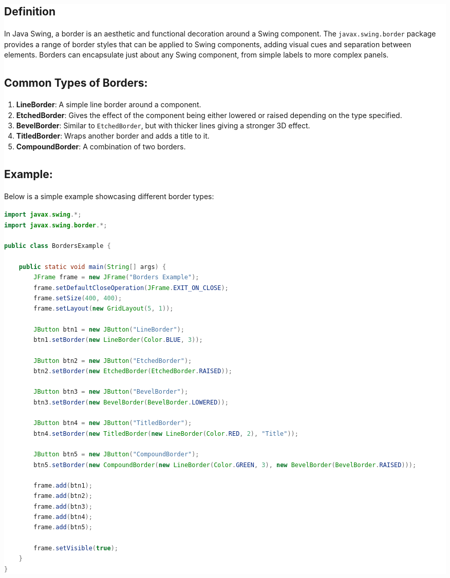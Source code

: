 ## Definition
In Java Swing, a border is an aesthetic and functional decoration around a Swing component. The `javax.swing.border` package provides a range of border styles that can be applied to Swing components, adding visual cues and separation between elements. Borders can encapsulate just about any Swing component, from simple labels to more complex panels.

## Common Types of Borders:

1. **LineBorder**: A simple line border around a component.
2. **EtchedBorder**: Gives the effect of the component being either lowered or raised depending on the type specified.
3. **BevelBorder**: Similar to `EtchedBorder`, but with thicker lines giving a stronger 3D effect.
4. **TitledBorder**: Wraps another border and adds a title to it.
5. **CompoundBorder**: A combination of two borders.

## Example:

Below is a simple example showcasing different border types:

```java
import javax.swing.*;
import javax.swing.border.*;

public class BordersExample {

    public static void main(String[] args) {
        JFrame frame = new JFrame("Borders Example");
        frame.setDefaultCloseOperation(JFrame.EXIT_ON_CLOSE);
        frame.setSize(400, 400);
        frame.setLayout(new GridLayout(5, 1));

        JButton btn1 = new JButton("LineBorder");
        btn1.setBorder(new LineBorder(Color.BLUE, 3));

        JButton btn2 = new JButton("EtchedBorder");
        btn2.setBorder(new EtchedBorder(EtchedBorder.RAISED));

        JButton btn3 = new JButton("BevelBorder");
        btn3.setBorder(new BevelBorder(BevelBorder.LOWERED));

        JButton btn4 = new JButton("TitledBorder");
        btn4.setBorder(new TitledBorder(new LineBorder(Color.RED, 2), "Title"));

        JButton btn5 = new JButton("CompoundBorder");
        btn5.setBorder(new CompoundBorder(new LineBorder(Color.GREEN, 3), new BevelBorder(BevelBorder.RAISED)));

        frame.add(btn1);
        frame.add(btn2);
        frame.add(btn3);
        frame.add(btn4);
        frame.add(btn5);

        frame.setVisible(true);
    }
}
```
